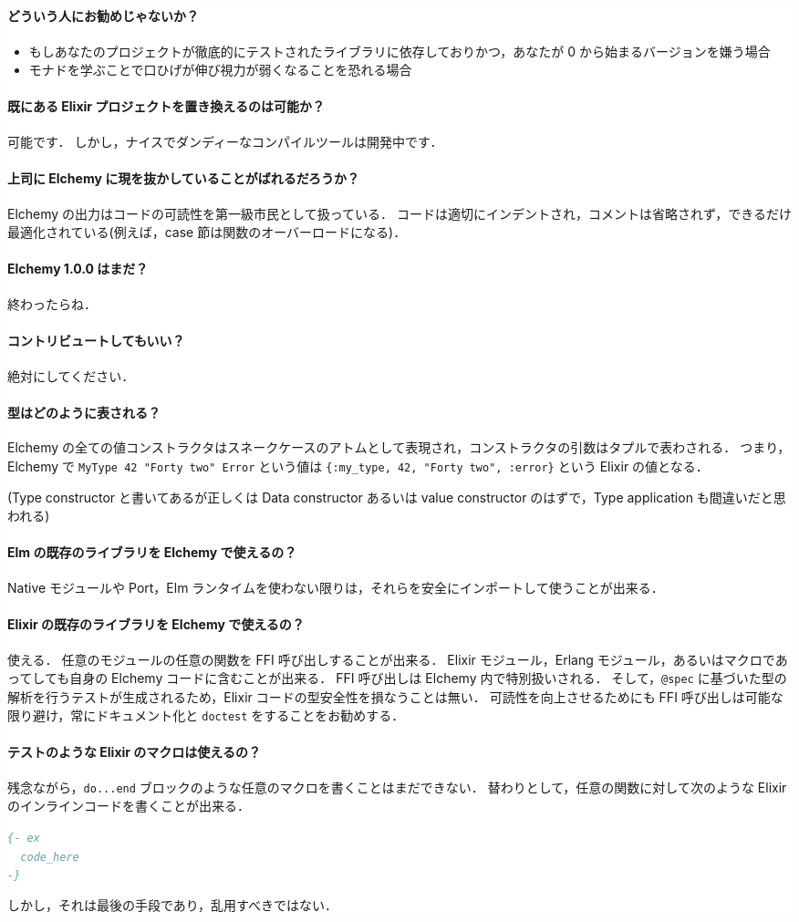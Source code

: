 #### どういう人にお勧めじゃないか？

- もしあなたのプロジェクトが徹底的にテストされたライブラリに依存しておりかつ，あなたが 0 から始まるバージョンを嫌う場合
- モナドを学ぶことで口ひげが伸び視力が弱くなることを恐れる場合

#### 既にある Elixir プロジェクトを置き換えるのは可能か？

可能です．
しかし，ナイスでダンディーなコンパイルツールは開発中です．

#### 上司に Elchemy に現を抜かしていることがばれるだろうか？

Elchemy の出力はコードの可読性を第一級市民として扱っている．
コードは適切にインデントされ，コメントは省略されず，できるだけ最適化されている(例えば，case 節は関数のオーバーロードになる)．

#### Elchemy 1.0.0 はまだ？

終わったらね．

#### コントリビュートしてもいい？

絶対にしてください．

#### 型はどのように表される？

Elchemy の全ての値コンストラクタはスネークケースのアトムとして表現され，コンストラクタの引数はタプルで表わされる．
つまり，Elchemy で `MyType 42 "Forty two" Error` という値は `{:my_type, 42, "Forty two", :error}` という Elixir の値となる．

(Type constructor と書いてあるが正しくは Data constructor あるいは value constructor のはずで，Type application も間違いだと思われる)

#### Elm の既存のライブラリを Elchemy で使えるの？

Native モジュールや Port，Elm ランタイムを使わない限りは，それらを安全にインポートして使うことが出来る．

#### Elixir の既存のライブラリを Elchemy で使えるの？

使える．
任意のモジュールの任意の関数を FFI 呼び出しすることが出来る．
Elixir モジュール，Erlang モジュール，あるいはマクロであってしても自身の Elchemy コードに含むことが出来る．
FFI 呼び出しは Elchemy 内で特別扱いされる．
そして，`@spec` に基づいた型の解析を行うテストが生成されるため，Elixir コードの型安全性を損なうことは無い．
可読性を向上させるためにも FFI 呼び出しは可能な限り避け，常にドキュメント化と `doctest` をすることをお勧めする．

#### テストのような Elixir のマクロは使えるの？

残念ながら，`do...end` ブロックのような任意のマクロを書くことはまだできない．
替わりとして，任意の関数に対して次のような Elixir のインラインコードを書くことが出来る．

```Elm
{- ex
  code_here
-}
```

しかし，それは最後の手段であり，乱用すべきではない．
